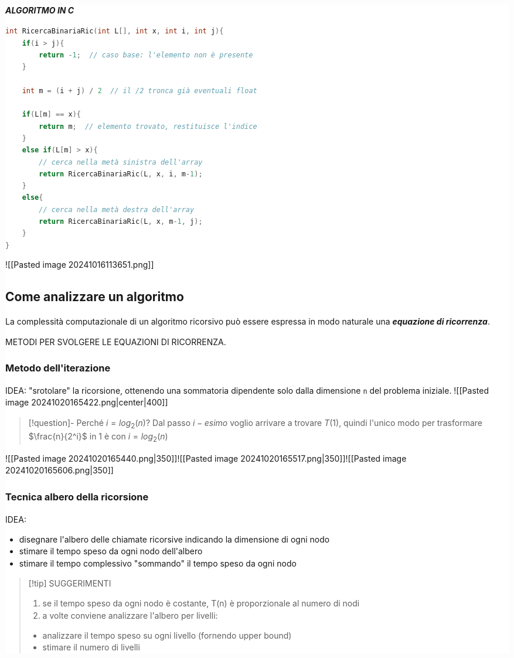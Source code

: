 ***ALGORITMO IN C***
```C
int RicercaBinariaRic(int L[], int x, int i, int j){
	if(i > j){
		return -1;  // caso base: l'elemento non è presente
	}
	
	int m = (i + j) / 2  // il /2 tronca già eventuali float
	
	if(L[m] == x){
		return m;  // elemento trovato, restituisce l'indice
	}
	else if(L[m] > x){
		// cerca nella metà sinistra dell'array
		return RicercaBinariaRic(L, x, i, m-1);
	}
	else{
		// cerca nella metà destra dell'array
		return RicercaBinariaRic(L, x, m-1, j);
	}
}
```
![[Pasted image 20241016113651.png]]

## Come analizzare un algoritmo
La complessità computazionale di un algoritmo ricorsivo può essere espressa in modo naturale una ***equazione di ricorrenza***.


METODI PER SVOLGERE LE EQUAZIONI DI RICORRENZA.
### Metodo dell'iterazione
IDEA: "srotolare" la ricorsione, ottenendo una sommatoria dipendente solo dalla dimensione `n` del problema iniziale.
![[Pasted image 20241020165422.png|center|400]]

>[!question]- Perché $i = log_2(n)$?
>Dal passo $i-esimo$ voglio arrivare a trovare $T(1)$, quindi l'unico modo per trasformare $\frac{n}{2^i}$ in $1$ è con $i = log_2(n)$



![[Pasted image 20241020165440.png|350]]![[Pasted image 20241020165517.png|350]]![[Pasted image 20241020165606.png|350]]


### Tecnica albero della ricorsione
IDEA:
- disegnare l'albero delle chiamate ricorsive indicando la dimensione di ogni nodo
- stimare il tempo speso da ogni nodo dell'albero
- stimare il tempo complessivo "sommando" il tempo speso da ogni nodo

>[!tip] SUGGERIMENTI
>1) se il tempo speso da ogni nodo è costante, T(n) è proporzionale al numero di nodi
>2) a volte conviene analizzare l'albero per livelli:
>	- analizzare il tempo speso su ogni livello (fornendo upper bound)
>	- stimare il numero di livelli
